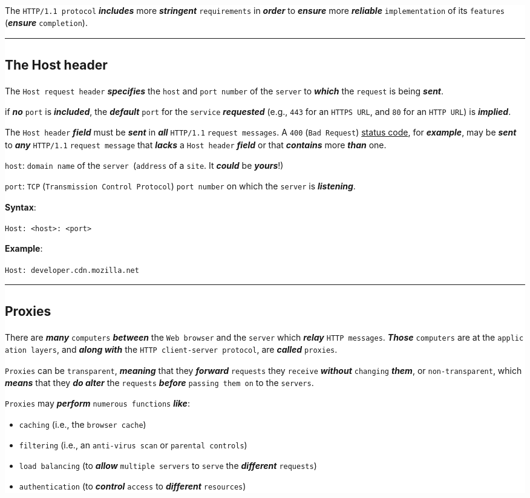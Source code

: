 The `HTTP/1.1 protocol` ***includes*** more ***stringent*** `requirements` in ***order*** to ***ensure*** more ***reliable*** `implementation` of its `features` (***ensure*** `completion`).
</section>

---

<section class="section">
    <h2 class="sentence">The Host header</h2>
    
The `Host request header` ***specifies*** the `host` and `port number` of the `server` to ***which*** the `request` is being ***sent***.

if ***no*** `port` is ***included***, the ***default*** `port` for the `service` ***requested*** (e.g., `443` for an `HTTPS URL`, and `80` for an `HTTP URL`) is ***implied***.

The `Host header` ***field*** must be ***sent*** in ***all*** `HTTP/1.1` `request messages`. A `400` (`Bad Request`) [status code](https://httpstatuses.com/), for ***example***, may be ***sent*** to ***any*** `HTTP/1.1` `request message` that ***lacks*** a `Host header` ***field*** or that ***contains*** more ***than*** one.

`host`: `domain name` of the `server `(`address` of a `site`. It ***could*** be ***yours***!)

`port`: `TCP` (`Transmission Control Protocol`) `port number` on which the `server` is ***listening***.

<strong>Syntax</strong>:

```shell
Host: <host>: <port>
```

<strong>Example</strong>:

```shell
Host: developer.cdn.mozilla.net
```

</section>

---

<section class="section">
    <h2 class="sentence">Proxies</h2>

There are ***many*** `computers` ***between*** the `Web browser` and the `server` which ***relay*** `HTTP messages`. ***Those*** `computers` are at the `application layers`, and ***along with*** the `HTTP client-server protocol`, are ***called*** `proxies`.

`Proxies` can be `transparent`, ***meaning*** that they ***forward*** `requests` they `receive` ***without*** `changing` ***them***, or `non-transparent`, which ***means*** that they ***do alter*** the `requests` ***before*** `passing them on` to the `servers`.

`Proxies` may ***perform*** `numerous functions` ***like***:

+ `caching` (i.e., the `browser cache`)

+ `filtering` (i.e., an `anti-virus scan` or `parental controls`)

+ `load balancing` (to ***allow*** `multiple servers` to `serve` the ***different*** `requests`)

+ `authentication` (to ***control*** `access` to ***different*** `resources`)
